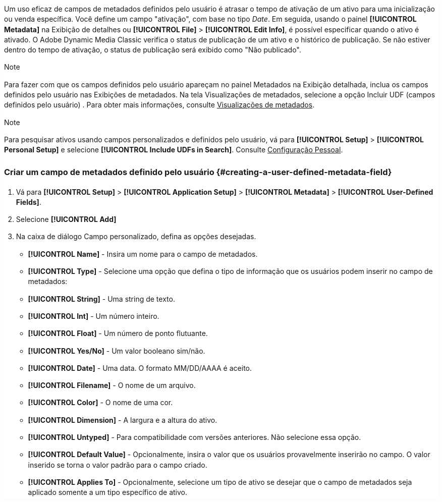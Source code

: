 Um uso eficaz de campos de metadados definidos pelo usuário é atrasar o tempo de ativação de um ativo para uma inicialização ou venda específica. Você define um campo &quot;ativação&quot;, com base no tipo *Date*. Em seguida, usando o painel **[!UICONTROL Metadata]** na Exibição de detalhes ou **[!UICONTROL File]** > **[!UICONTROL Edit Info]**, é possível especificar quando o ativo é ativado. O Adobe Dynamic Media Classic verifica o status de publicação de um ativo e o histórico de publicação. Se não estiver dentro do tempo de ativação, o status de publicação será exibido como &quot;Não publicado&quot;.

>[!NOTE]
>
>Para fazer com que os campos definidos pelo usuário apareçam no painel Metadados na Exibição detalhada, inclua os campos definidos pelo usuário nas Exibições de metadados. Na tela Visualizações de metadados, selecione a opção Incluir UDF (campos definidos pelo usuário) . Para obter mais informações, consulte [Visualizações de metadados](application-setup.md#metadata_views).

>[!NOTE]
>
>Para pesquisar ativos usando campos personalizados e definidos pelo usuário, vá para **[!UICONTROL Setup]** > **[!UICONTROL Personal Setup]** e selecione **[!UICONTROL Include UDFs in Search]**. Consulte [Configuração Pessoal](personal-setup.md#personal_setup).

### Criar um campo de metadados definido pelo usuário {#creating-a-user-defined-metadata-field}

1. Vá para **[!UICONTROL Setup]** > **[!UICONTROL Application Setup]** > **[!UICONTROL Metadata]** > **[!UICONTROL User-Defined Fields]**.
1. Selecione **[!UICONTROL Add]**
1. Na caixa de diálogo Campo personalizado, defina as opções desejadas.

   * **[!UICONTROL Name]** - Insira um nome para o campo de metadados.

   * **[!UICONTROL Type]** - Selecione uma opção que defina o tipo de informação que os usuários podem inserir no campo de metadados:

   * **[!UICONTROL String]** - Uma string de texto.

   * **[!UICONTROL Int]** - Um número inteiro.

   * **[!UICONTROL Float]** - Um número de ponto flutuante.

   * **[!UICONTROL Yes/No]** - Um valor booleano sim/não.

   * **[!UICONTROL Date]** - Uma data. O formato MM/DD/AAAA é aceito.

   * **[!UICONTROL Filename]** - O nome de um arquivo.

   * **[!UICONTROL Color]** - O nome de uma cor.

   * **[!UICONTROL Dimension]** - A largura e a altura do ativo.

   * **[!UICONTROL Untyped]** - Para compatibilidade com versões anteriores. Não selecione essa opção.

   * **[!UICONTROL Default Value]** - Opcionalmente, insira o valor que os usuários provavelmente inserirão no campo. O valor inserido se torna o valor padrão para o campo criado.

   * **[!UICONTROL Applies To]** - Opcionalmente, selecione um tipo de ativo se desejar que o campo de metadados seja aplicado somente a um tipo específico de ativo.
